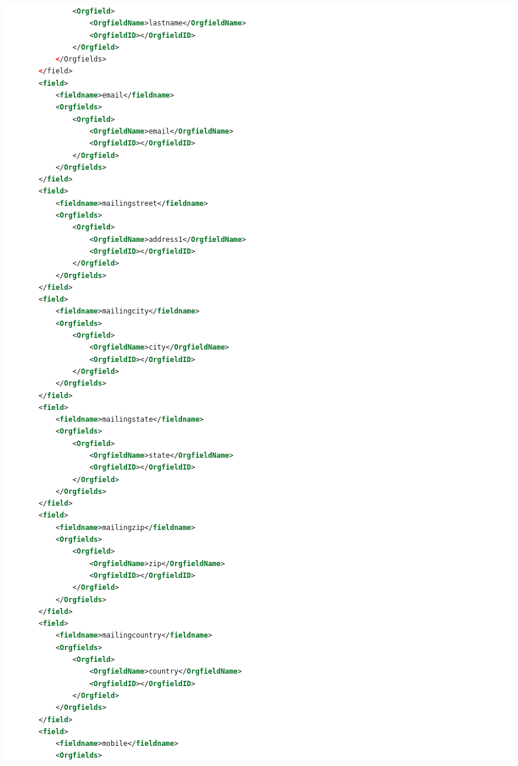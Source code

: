 ```xml
                <Orgfield>
                    <OrgfieldName>lastname</OrgfieldName>
                    <OrgfieldID></OrgfieldID>
                </Orgfield>
            </Orgfields>
        </field>
        <field>
            <fieldname>email</fieldname>
            <Orgfields>
                <Orgfield>
                    <OrgfieldName>email</OrgfieldName>
                    <OrgfieldID></OrgfieldID>
                </Orgfield>
            </Orgfields>
        </field>
        <field>
            <fieldname>mailingstreet</fieldname>
            <Orgfields>
                <Orgfield>
                    <OrgfieldName>address1</OrgfieldName>
                    <OrgfieldID></OrgfieldID>
                </Orgfield>
            </Orgfields>
        </field>
        <field>
            <fieldname>mailingcity</fieldname>
            <Orgfields>
                <Orgfield>
                    <OrgfieldName>city</OrgfieldName>
                    <OrgfieldID></OrgfieldID>
                </Orgfield>
            </Orgfields>
        </field>
        <field>
            <fieldname>mailingstate</fieldname>
            <Orgfields>
                <Orgfield>
                    <OrgfieldName>state</OrgfieldName>
                    <OrgfieldID></OrgfieldID>
                </Orgfield>
            </Orgfields>
        </field>
        <field>
            <fieldname>mailingzip</fieldname>
            <Orgfields>
                <Orgfield>
                    <OrgfieldName>zip</OrgfieldName>
                    <OrgfieldID></OrgfieldID>
                </Orgfield>
            </Orgfields>
        </field>
        <field>
            <fieldname>mailingcountry</fieldname>
            <Orgfields>
                <Orgfield>
                    <OrgfieldName>country</OrgfieldName>
                    <OrgfieldID></OrgfieldID>
                </Orgfield>
            </Orgfields>
        </field>
        <field>
            <fieldname>mobile</fieldname>
            <Orgfields>
```